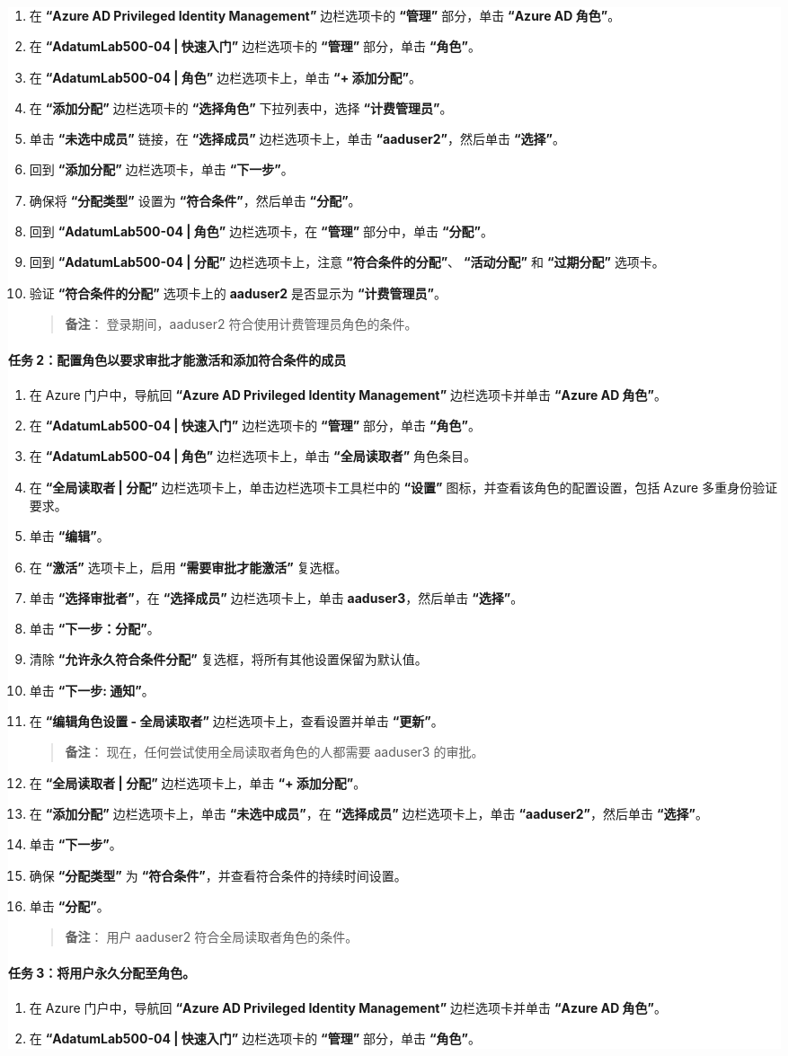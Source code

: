 1. 在 **“Azure AD Privileged Identity Management”** 边栏选项卡的 **“管理”** 部分，单击 **“Azure AD 角色”**。

1. 在 **“AdatumLab500-04 \| 快速入门”** 边栏选项卡的 **“管理”** 部分，单击 **“角色”**。

1. 在 **“AdatumLab500-04 \| 角色”** 边栏选项卡上，单击 **“+ 添加分配”**。

1. 在 **“添加分配”** 边栏选项卡的 **“选择角色”** 下拉列表中，选择 **“计费管理员”**。

1. 单击 **“未选中成员”** 链接，在 **“选择成员”** 边栏选项卡上，单击 **“aaduser2”**，然后单击 **“选择”**。

1. 回到 **“添加分配”** 边栏选项卡，单击 **“下一步”**。 

1. 确保将 **“分配类型”** 设置为 **“符合条件”**，然后单击 **“分配”**。
 
1. 回到 **“AdatumLab500-04 \| 角色”** 边栏选项卡，在 **“管理”** 部分中，单击 **“分配”**。

1. 回到 **“AdatumLab500-04 \| 分配”** 边栏选项卡上，注意 **“符合条件的分配”**、 **“活动分配”** 和 **“过期分配”** 选项卡。

1. 验证 **“符合条件的分配”** 选项卡上的 **aaduser2** 是否显示为 **“计费管理员”**。 

    >**备注**： 登录期间，aaduser2 符合使用计费管理员角色的条件。 

#### 任务 2：配置角色以要求审批才能激活和添加符合条件的成员

1. 在 Azure 门户中，导航回 **“Azure AD Privileged Identity Management”** 边栏选项卡并单击 **“Azure AD 角色”**。

1. 在 **“AdatumLab500-04 \| 快速入门”** 边栏选项卡的 **“管理”** 部分，单击 **“角色”**。

1. 在 **“AdatumLab500-04 \| 角色”** 边栏选项卡上，单击 **“全局读取者”** 角色条目。 

1. 在 **“全局读取者 \| 分配”** 边栏选项卡上，单击边栏选项卡工具栏中的 **“设置”** 图标，并查看该角色的配置设置，包括 Azure 多重身份验证要求。

1. 单击 **“编辑”**。

1. 在 **“激活”** 选项卡上，启用 **“需要审批才能激活”** 复选框。

1. 单击 **“选择审批者”**，在 **“选择成员”** 边栏选项卡上，单击 **aaduser3**，然后单击 **“选择”**。

1. 单击 **“下一步：分配”**。

1. 清除 **“允许永久符合条件分配”** 复选框，将所有其他设置保留为默认值。

1. 单击 **“下一步: 通知”**。

1. 在 **“编辑角色设置 - 全局读取者”** 边栏选项卡上，查看设置并单击 **“更新”**。

    >**备注**： 现在，任何尝试使用全局读取者角色的人都需要 aaduser3 的审批。 

1. 在 **“全局读取者 \| 分配”** 边栏选项卡上，单击 **“+ 添加分配”**。

1. 在 **“添加分配”** 边栏选项卡上，单击 **“未选中成员”**，在 **“选择成员”** 边栏选项卡上，单击 **“aaduser2”**，然后单击 **“选择”**。

1. 单击 **“下一步”**。 

1. 确保 **“分配类型”** 为 **“符合条件”**，并查看符合条件的持续时间设置。

1. 单击 **“分配”**。

    >**备注**： 用户 aaduser2 符合全局读取者角色的条件。 
 
#### 任务 3：将用户永久分配至角色。

1. 在 Azure 门户中，导航回 **“Azure AD Privileged Identity Management”** 边栏选项卡并单击 **“Azure AD 角色”**。

1. 在 **“AdatumLab500-04 \| 快速入门”** 边栏选项卡的 **“管理”** 部分，单击 **“角色”**。
